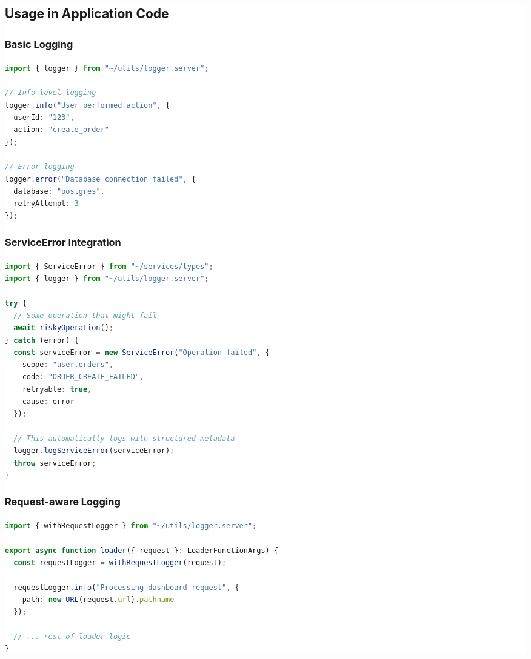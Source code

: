 ## Usage in Application Code

### Basic Logging
```typescript
import { logger } from "~/utils/logger.server";

// Info level logging
logger.info("User performed action", {
  userId: "123",
  action: "create_order"
});

// Error logging
logger.error("Database connection failed", {
  database: "postgres",
  retryAttempt: 3
});
```

### ServiceError Integration
```typescript
import { ServiceError } from "~/services/types";
import { logger } from "~/utils/logger.server";

try {
  // Some operation that might fail
  await riskyOperation();
} catch (error) {
  const serviceError = new ServiceError("Operation failed", {
    scope: "user.orders",
    code: "ORDER_CREATE_FAILED",
    retryable: true,
    cause: error
  });
  
  // This automatically logs with structured metadata
  logger.logServiceError(serviceError);
  throw serviceError;
}
```

### Request-aware Logging
```typescript
import { withRequestLogger } from "~/utils/logger.server";

export async function loader({ request }: LoaderFunctionArgs) {
  const requestLogger = withRequestLogger(request);
  
  requestLogger.info("Processing dashboard request", {
    path: new URL(request.url).pathname
  });
  
  // ... rest of loader logic
}
```
